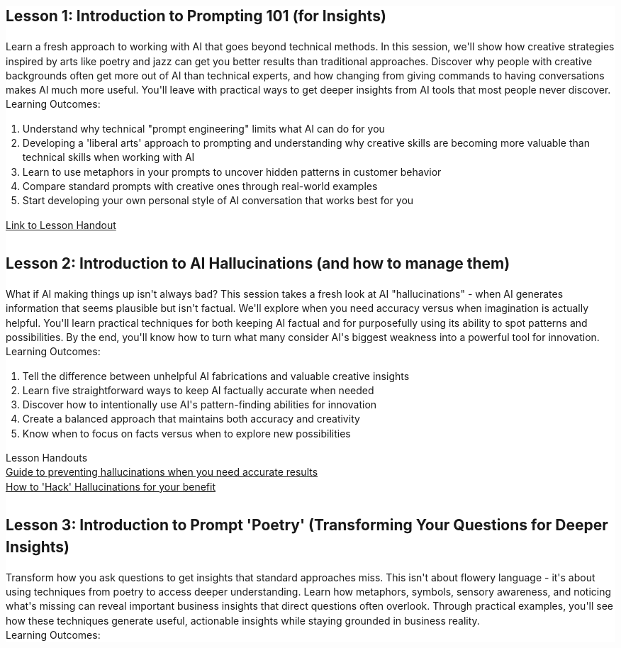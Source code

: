 ## **Lesson 1: Introduction to Prompting 101 (for Insights)**

Learn a fresh approach to working with AI that goes beyond technical methods. In this session, we'll show how creative strategies inspired by arts like poetry and jazz can get you better results than traditional approaches. Discover why people with creative backgrounds often get more out of AI than technical experts, and how changing from giving commands to having conversations makes AI much more useful. You'll leave with practical ways to get deeper insights from AI tools that most people never discover.  
Learning Outcomes:

1. Understand why technical "prompt engineering" limits what AI can do for you  
2. Developing a 'liberal arts' approach to prompting and understanding why creative skills are becoming more valuable than technical skills when working with AI  
3. Learn to use metaphors in your prompts to uncover hidden patterns in customer behavior  
4. Compare standard prompts with creative ones through real-world examples  
5. Start developing your own personal style of AI conversation that works best for you

[Link to Lesson Handout](https://docs.google.com/document/d/1DMFOaEziN1XXdvyQ0fW5wrmyt0mllFQoZa-G5Etg1R4/edit?usp=sharing)

## **Lesson 2: Introduction to AI Hallucinations (and how to manage them)**

What if AI making things up isn't always bad? This session takes a fresh look at AI "hallucinations" \- when AI generates information that seems plausible but isn't factual. We'll explore when you need accuracy versus when imagination is actually helpful. You'll learn practical techniques for both keeping AI factual and for purposefully using its ability to spot patterns and possibilities. By the end, you'll know how to turn what many consider AI's biggest weakness into a powerful tool for innovation.  
Learning Outcomes:

1. Tell the difference between unhelpful AI fabrications and valuable creative insights  
2. Learn five straightforward ways to keep AI factually accurate when needed  
3. Discover how to intentionally use AI's pattern-finding abilities for innovation  
4. Create a balanced approach that maintains both accuracy and creativity  
5. Know when to focus on facts versus when to explore new possibilities

Lesson Handouts  
[Guide to preventing hallucinations when you need accurate results](https://docs.google.com/document/d/1kK4e36T3lzGvX69HoJbHQwhksbha2rGtMM6zEYQ27hI/edit?tab=t.0#heading=h.7ka1p3c3tene)  
[How to 'Hack' Hallucinations for your benefit](https://docs.google.com/document/d/1EP318msOZ1TDkl-texp8kuKW1bkFHJaalKAn4CP_Sx4/edit?tab=t.0#heading=h.w6dvijdpzxey)

## **Lesson 3: Introduction to Prompt 'Poetry' (Transforming Your Questions for Deeper Insights)**

Transform how you ask questions to get insights that standard approaches miss. This isn't about flowery language \- it's about using techniques from poetry to access deeper understanding. Learn how metaphors, symbols, sensory awareness, and noticing what's missing can reveal important business insights that direct questions often overlook. Through practical examples, you'll see how these techniques generate useful, actionable insights while staying grounded in business reality.  
Learning Outcomes:
